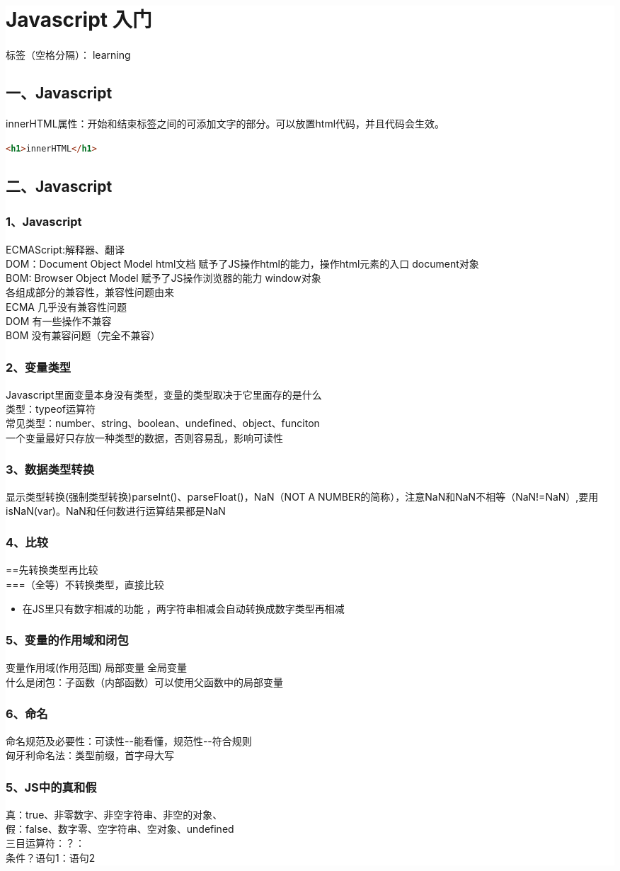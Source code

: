 # Javascript 入门  
  
标签（空格分隔）： learning  
  
## 一、Javascript  
  
innerHTML属性：开始和结束标签之间的可添加文字的部分。可以放置html代码，并且代码会生效。  
```html  
<h1>innerHTML</h1>  
```  
  
## 二、Javascript  
  
### 1、Javascript  
ECMAScript:解释器、翻译  
DOM：Document Object Model html文档 赋予了JS操作html的能力，操作html元素的入口 document对象  
BOM: Browser Object Model 赋予了JS操作浏览器的能力 window对象  
各组成部分的兼容性，兼容性问题由来  
ECMA 几乎没有兼容性问题  
DOM 有一些操作不兼容  
BOM 没有兼容问题（完全不兼容）  
  
### 2、变量类型  
Javascript里面变量本身没有类型，变量的类型取决于它里面存的是什么  
类型：typeof运算符  
常见类型：number、string、boolean、undefined、object、funciton  
一个变量最好只存放一种类型的数据，否则容易乱，影响可读性  
  
### 3、数据类型转换  
显示类型转换(强制类型转换)parseInt()、parseFloat()，NaN（NOT A NUMBER的简称），注意NaN和NaN不相等（NaN!=NaN）,要用isNaN(var)。NaN和任何数进行运算结果都是NaN  
  
### 4、比较  
==先转换类型再比较  
===（全等）不转换类型，直接比较  
- 在JS里只有数字相减的功能 ，两字符串相减会自动转换成数字类型再相减  
  
### 5、变量的作用域和闭包  
变量作用域(作用范围) 局部变量 全局变量  
什么是闭包：子函数（内部函数）可以使用父函数中的局部变量  
  
### 6、命名  
命名规范及必要性：可读性--能看懂，规范性--符合规则  
匈牙利命名法：类型前缀，首字母大写  
  
  
### 5、JS中的真和假  
真：true、非零数字、非空字符串、非空的对象、  
假：false、数字零、空字符串、空对象、undefined  
三目运算符：？：  
条件？语句1：语句2  
  